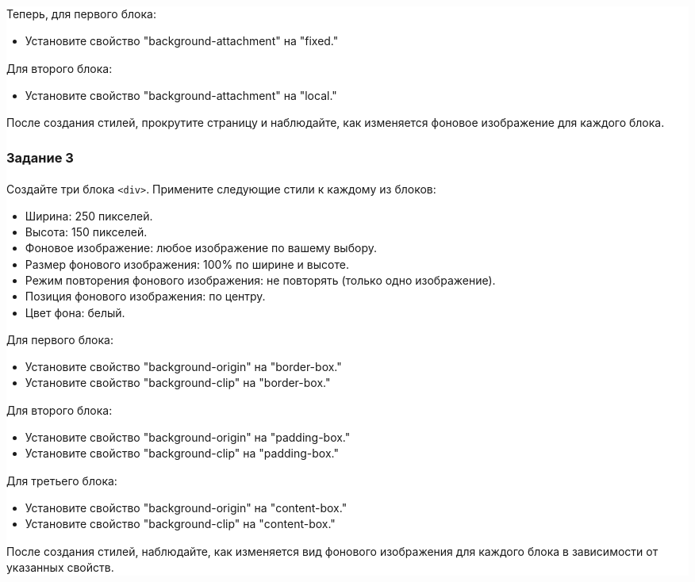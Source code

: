 Теперь, для первого блока:
- Установите свойство "background-attachment" на "fixed."

Для второго блока:
- Установите свойство "background-attachment" на "local."

После создания стилей, прокрутите страницу и наблюдайте, как изменяется фоновое изображение для каждого блока.

### Задание 3

Создайте три блока `<div>`. Примените следующие стили к каждому из блоков:
- Ширина: 250 пикселей.
- Высота: 150 пикселей.
- Фоновое изображение: любое изображение по вашему выбору.
- Размер фонового изображения: 100% по ширине и высоте.
- Режим повторения фонового изображения: не повторять (только одно изображение).
- Позиция фонового изображения: по центру.
- Цвет фона: белый.

Для первого блока:
- Установите свойство "background-origin" на "border-box."
- Установите свойство "background-clip" на "border-box."

Для второго блока:
- Установите свойство "background-origin" на "padding-box."
- Установите свойство "background-clip" на "padding-box."

Для третьего блока:
- Установите свойство "background-origin" на "content-box."
- Установите свойство "background-clip" на "content-box."

После создания стилей, наблюдайте, как изменяется вид фонового изображения для каждого блока в зависимости от указанных свойств.